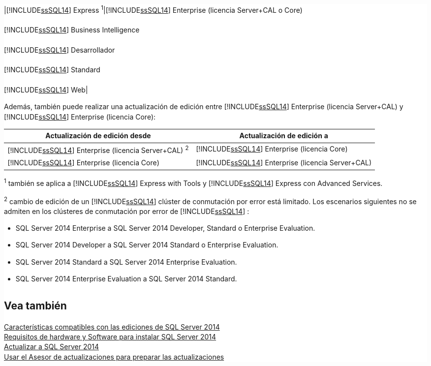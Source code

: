 |[!INCLUDE[ssSQL14](../../includes/sssql14-md.md)] Express <sup>1</sup>|[!INCLUDE[ssSQL14](../../includes/sssql14-md.md)] Enterprise (licencia Server+CAL o Core)<br /><br /> [!INCLUDE[ssSQL14](../../includes/sssql14-md.md)] Business Intelligence<br /><br /> [!INCLUDE[ssSQL14](../../includes/sssql14-md.md)] Desarrollador<br /><br /> [!INCLUDE[ssSQL14](../../includes/sssql14-md.md)] Standard<br /><br /> [!INCLUDE[ssSQL14](../../includes/sssql14-md.md)] Web|  
  
 Además, también puede realizar una actualización de edición entre [!INCLUDE[ssSQL14](../../includes/sssql14-md.md)] Enterprise (licencia Server+CAL) y [!INCLUDE[ssSQL14](../../includes/sssql14-md.md)] Enterprise (licencia Core):  
  
|Actualización de edición desde|Actualización de edición a|  
|--------------------------|------------------------|  
|[!INCLUDE[ssSQL14](../../includes/sssql14-md.md)] Enterprise (licencia Server+CAL) <sup>2</sup>|[!INCLUDE[ssSQL14](../../includes/sssql14-md.md)] Enterprise (licencia Core)|  
|[!INCLUDE[ssSQL14](../../includes/sssql14-md.md)] Enterprise (licencia Core)|[!INCLUDE[ssSQL14](../../includes/sssql14-md.md)] Enterprise (licencia Server+CAL)|  
  
 <sup>1</sup> también se aplica a [!INCLUDE[ssSQL14](../../includes/sssql14-md.md)] Express with Tools y [!INCLUDE[ssSQL14](../../includes/sssql14-md.md)] Express con Advanced Services.  
  
 <sup>2</sup> cambio de edición de un [!INCLUDE[ssSQL14](../../includes/sssql14-md.md)] clúster de conmutación por error está limitado. Los escenarios siguientes no se admiten en los clústeres de conmutación por error de [!INCLUDE[ssSQL14](../../includes/sssql14-md.md)] :  
  
-   SQL Server 2014 Enterprise a SQL Server 2014 Developer, Standard o Enterprise Evaluation.  
  
-   SQL Server 2014 Developer a SQL Server 2014 Standard o Enterprise Evaluation.  
  
-   SQL Server 2014 Standard a SQL Server 2014 Enterprise Evaluation.  
  
-   SQL Server 2014 Enterprise Evaluation a SQL Server 2014 Standard.  
  
## <a name="see-also"></a>Vea también  
 [Características compatibles con las ediciones de SQL Server 2014](../../../2014/getting-started/features-supported-by-the-editions-of-sql-server-2014.md)   
 [Requisitos de hardware y Software para instalar SQL Server 2014](../../sql-server/install/hardware-and-software-requirements-for-installing-sql-server.md)   
 [Actualizar a SQL Server 2014](upgrade-sql-server.md)   
 [Usar el Asesor de actualizaciones para preparar las actualizaciones](../../../2014/sql-server/install/use-upgrade-advisor-to-prepare-for-upgrades.md)  
  
  

